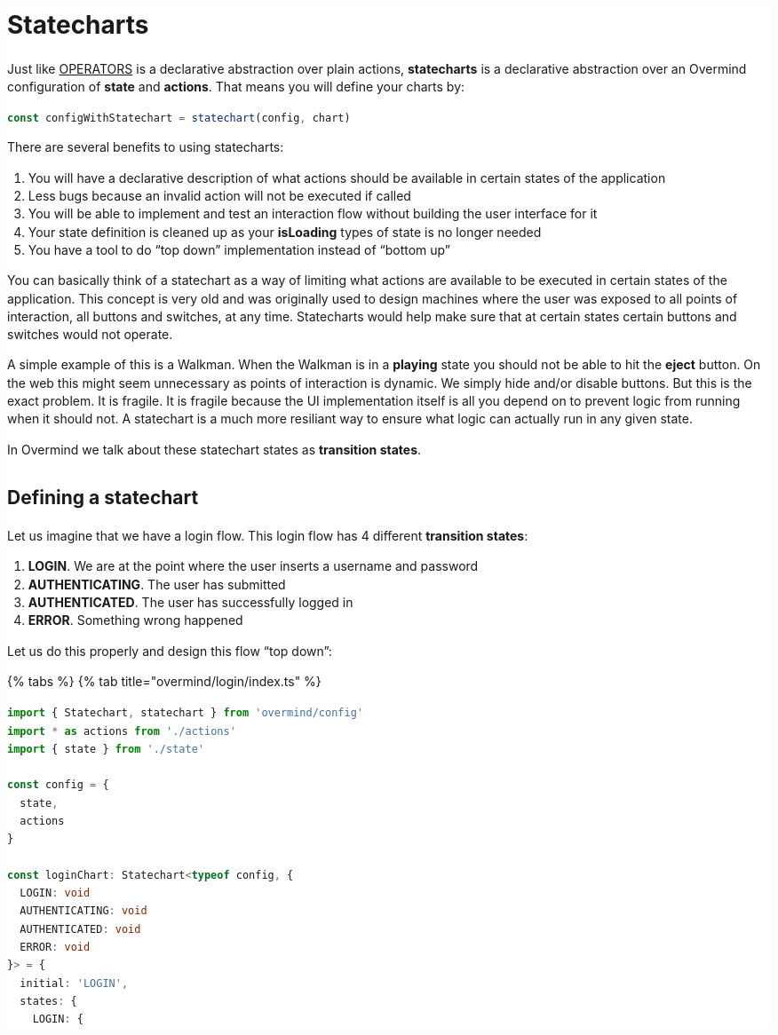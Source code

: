 # Statecharts

Just like [OPERATORS](going-functional.md) is a declarative abstraction over plain actions, **statecharts** is a declarative abstraction over an Overmind configuration of **state** and **actions**. That means you will define your charts by:

```typescript
const configWithStatechart = statechart(config, chart)
```

There are several benefits to using statecharts:

1. You will have a declarative description of what actions should be available in certain states of the application
2. Less bugs because an invalid action will not be executed if called
3. You will be able to implement and test an interaction flow without building the user interface for it
4. Your state definition is cleaned up as your **isLoading** types of state is no longer needed
5. You have a tool to do “top down” implementation instead of “bottom up”

You can basically think of a statechart as a way of limiting what actions are available to be executed in certain states of the application. This concept is very old and was originally used to design machines where the user was exposed to all points of interaction, all buttons and switches, at any time. Statecharts would help make sure that at certain states certain buttons and switches would not operate.

A simple example of this is a Walkman. When the Walkman is in a **playing** state you should not be able to hit the **eject** button. On the web this might seem unnecessary as points of interaction is dynamic. We simply hide and/or disable buttons. But this is the exact problem. It is fragile. It is fragile because the UI implementation itself is all you depend on to prevent logic from running when it should not. A statechart is a much more resiliant way to ensure what logic can actually run in any given state.

In Overmind we talk about these statechart states as **transition states**.

## Defining a statechart

Let us imagine that we have a login flow. This login flow has 4 different **transition states**:

1. **LOGIN**. We are at the point where the user inserts a username and password
2. **AUTHENTICATING**. The user has submitted
3. **AUTHENTICATED**. The user has successfully logged in
4. **ERROR**. Something wrong happened

Let us do this properly and design this flow “top down”:

{% tabs %}
{% tab title="overmind/login/index.ts" %}
```typescript
import { Statechart, statechart } from 'overmind/config'
import * as actions from './actions'
import { state } from './state'

const config = {
  state,
  actions
}

const loginChart: Statechart<typeof config, {
  LOGIN: void
  AUTHENTICATING: void
  AUTHENTICATED: void
  ERROR: void
}> = {
  initial: 'LOGIN',
  states: {
    LOGIN: {
```
